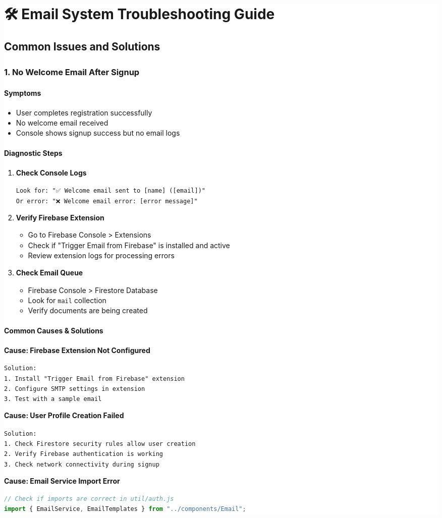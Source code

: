 # 🛠️ Email System Troubleshooting Guide

## Common Issues and Solutions

### 1. No Welcome Email After Signup

#### Symptoms

- User completes registration successfully
- No welcome email received
- Console shows signup success but no email logs

#### Diagnostic Steps

1. **Check Console Logs**

   ```
   Look for: "✅ Welcome email sent to [name] ([email])"
   Or error: "❌ Welcome email error: [error message]"
   ```

2. **Verify Firebase Extension**

   - Go to Firebase Console > Extensions
   - Check if "Trigger Email from Firebase" is installed and active
   - Review extension logs for processing errors

3. **Check Email Queue**
   - Firebase Console > Firestore Database
   - Look for `mail` collection
   - Verify documents are being created

#### Common Causes & Solutions

**Cause: Firebase Extension Not Configured**

```
Solution:
1. Install "Trigger Email from Firebase" extension
2. Configure SMTP settings in extension
3. Test with a sample email
```

**Cause: User Profile Creation Failed**

```
Solution:
1. Check Firestore security rules allow user creation
2. Verify Firebase authentication is working
3. Check network connectivity during signup
```

**Cause: Email Service Import Error**

```javascript
// Check if imports are correct in util/auth.js
import { EmailService, EmailTemplates } from "../components/Email";
```
